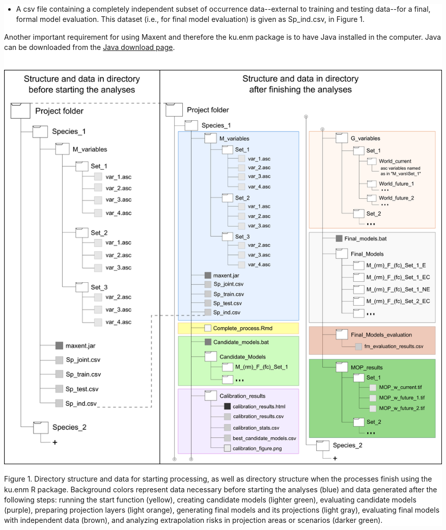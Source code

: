 -   A csv file containing a completely independent subset of occurrence data--external to training and testing data--for a final, formal model evaluation. This dataset (i.e., for final model evaluation) is given as Sp\_ind.csv, in Figure 1.

Another important requirement for using Maxent and therefore the ku.enm package is to have Java installed in the computer. Java can be downloaded from the <a href="https://java.com/es/download/" target="_blank">Java download page</a>.

<br>

<img src="Structure.png" alt="Figure 1. Directory structure and data for starting processing, as well as directory structure when the processes finish using the ku.enm R package. Background colors represent data necessary before starting the analyses (blue) and data generated after the following steps: running the start function (yellow), creating candidate models (lighter green), evaluating candidate models (purple), preparing projection layers (light orange), generating final models and its projections (light gray), evaluating final models with independent data (brown), and analyzing extrapolation risks in projection areas or scenarios (darker green)." width="4114" />
<p class="caption">
Figure 1. Directory structure and data for starting processing, as well as directory structure when the processes finish using the ku.enm R package. Background colors represent data necessary before starting the analyses (blue) and data generated after the following steps: running the start function (yellow), creating candidate models (lighter green), evaluating candidate models (purple), preparing projection layers (light orange), generating final models and its projections (light gray), evaluating final models with independent data (brown), and analyzing extrapolation risks in projection areas or scenarios (darker green).
</p>
